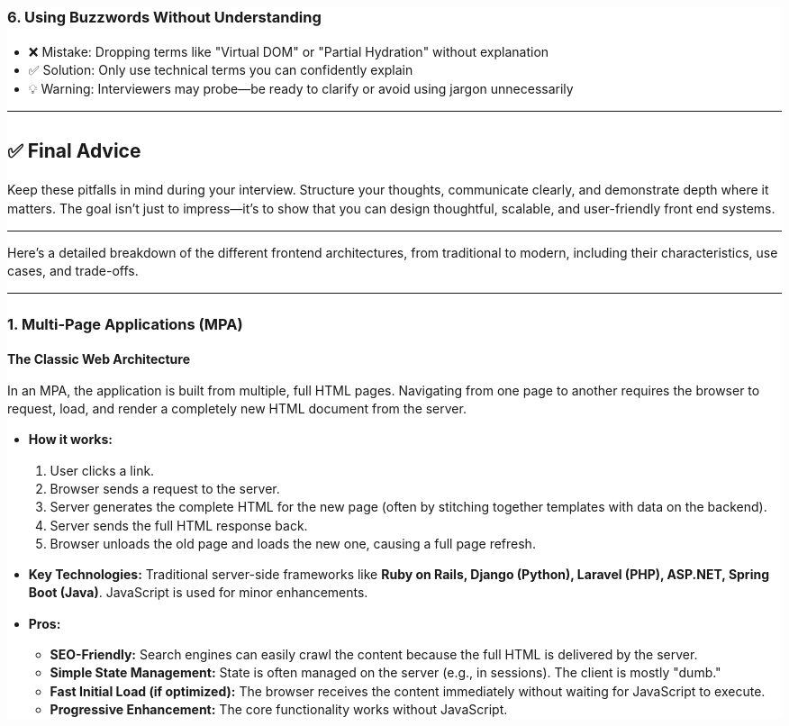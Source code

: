 
### 6. Using Buzzwords Without Understanding

- ❌ Mistake: Dropping terms like "Virtual DOM" or "Partial Hydration" without explanation
- ✅ Solution: Only use technical terms you can confidently explain
- 💡 Warning: Interviewers may probe—be ready to clarify or avoid using jargon unnecessarily

---

## ✅ Final Advice

Keep these pitfalls in mind during your interview. Structure your thoughts, communicate clearly, and demonstrate depth where it matters. The goal isn’t just to impress—it’s to show that you can design thoughtful, scalable, and user-friendly front end systems.











---

Here’s a detailed breakdown of the different frontend architectures, from traditional to modern, including their characteristics, use cases, and trade-offs.

---

### 1. Multi-Page Applications (MPA)

**The Classic Web Architecture**

In an MPA, the application is built from multiple, full HTML pages. Navigating from one page to another requires the browser to request, load, and render a completely new HTML document from the server.

*   **How it works:**
    1.  User clicks a link.
    2.  Browser sends a request to the server.
    3.  Server generates the complete HTML for the new page (often by stitching together templates with data on the backend).
    4.  Server sends the full HTML response back.
    5.  Browser unloads the old page and loads the new one, causing a full page refresh.

*   **Key Technologies:** Traditional server-side frameworks like **Ruby on Rails, Django (Python), Laravel (PHP), ASP.NET, Spring Boot (Java)**. JavaScript is used for minor enhancements.

*   **Pros:**
    *   **SEO-Friendly:** Search engines can easily crawl the content because the full HTML is delivered by the server.
    *   **Simple State Management:** State is often managed on the server (e.g., in sessions). The client is mostly "dumb."
    *   **Fast Initial Load (if optimized):** The browser receives the content immediately without waiting for JavaScript to execute.
    *   **Progressive Enhancement:** The core functionality works without JavaScript.
